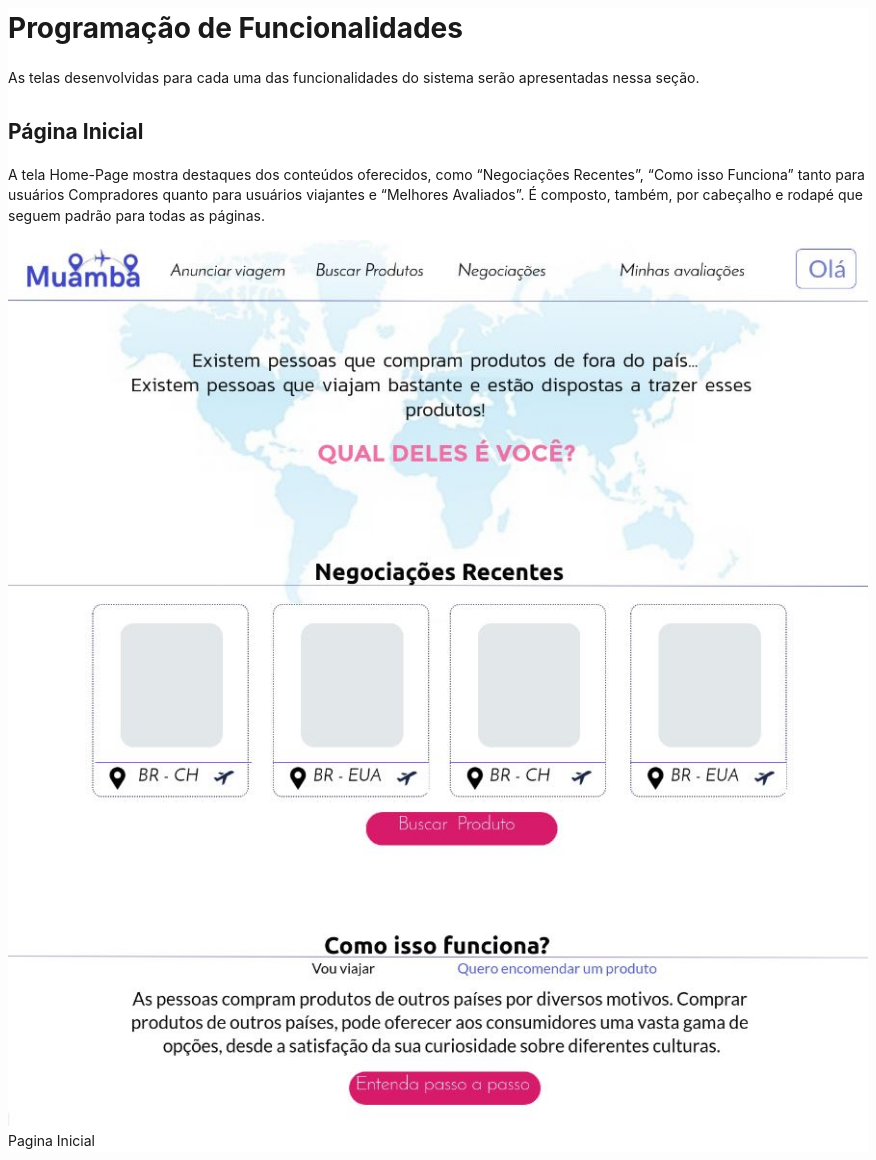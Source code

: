 # Programação de Funcionalidades

As telas desenvolvidas para cada uma das funcionalidades do sistema serão apresentadas nessa seção. 


## Página Inicial

A tela Home-Page mostra destaques dos conteúdos oferecidos, como “Negociações Recentes”, “Como isso Funciona” tanto para usuários Compradores quanto para usuários viajantes e “Melhores Avaliados”. É composto, também, por cabeçalho e rodapé que seguem padrão para todas as páginas.

![Home-Page](img/HomePage1.JPG) Pagina Inicial